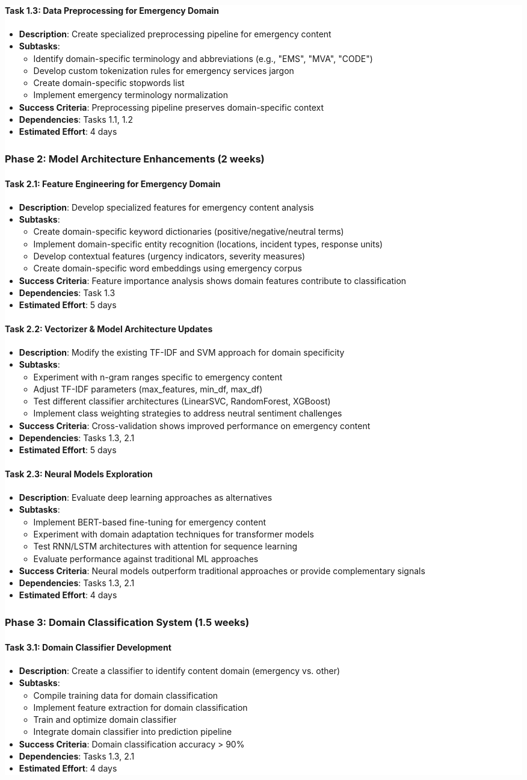 #### Task 1.3: Data Preprocessing for Emergency Domain
- **Description**: Create specialized preprocessing pipeline for emergency content
- **Subtasks**:
  - Identify domain-specific terminology and abbreviations (e.g., "EMS", "MVA", "CODE")
  - Develop custom tokenization rules for emergency services jargon
  - Create domain-specific stopwords list
  - Implement emergency terminology normalization
- **Success Criteria**: Preprocessing pipeline preserves domain-specific context
- **Dependencies**: Tasks 1.1, 1.2
- **Estimated Effort**: 4 days

### Phase 2: Model Architecture Enhancements (2 weeks)

#### Task 2.1: Feature Engineering for Emergency Domain
- **Description**: Develop specialized features for emergency content analysis
- **Subtasks**:
  - Create domain-specific keyword dictionaries (positive/negative/neutral terms)
  - Implement domain-specific entity recognition (locations, incident types, response units)
  - Develop contextual features (urgency indicators, severity measures)
  - Create domain-specific word embeddings using emergency corpus
- **Success Criteria**: Feature importance analysis shows domain features contribute to classification
- **Dependencies**: Task 1.3
- **Estimated Effort**: 5 days

#### Task 2.2: Vectorizer & Model Architecture Updates
- **Description**: Modify the existing TF-IDF and SVM approach for domain specificity
- **Subtasks**:
  - Experiment with n-gram ranges specific to emergency content
  - Adjust TF-IDF parameters (max_features, min_df, max_df)
  - Test different classifier architectures (LinearSVC, RandomForest, XGBoost)
  - Implement class weighting strategies to address neutral sentiment challenges
- **Success Criteria**: Cross-validation shows improved performance on emergency content
- **Dependencies**: Tasks 1.3, 2.1
- **Estimated Effort**: 5 days

#### Task 2.3: Neural Models Exploration
- **Description**: Evaluate deep learning approaches as alternatives
- **Subtasks**:
  - Implement BERT-based fine-tuning for emergency content
  - Experiment with domain adaptation techniques for transformer models
  - Test RNN/LSTM architectures with attention for sequence learning
  - Evaluate performance against traditional ML approaches
- **Success Criteria**: Neural models outperform traditional approaches or provide complementary signals
- **Dependencies**: Tasks 1.3, 2.1
- **Estimated Effort**: 4 days

### Phase 3: Domain Classification System (1.5 weeks)

#### Task 3.1: Domain Classifier Development
- **Description**: Create a classifier to identify content domain (emergency vs. other)
- **Subtasks**:
  - Compile training data for domain classification
  - Implement feature extraction for domain classification
  - Train and optimize domain classifier
  - Integrate domain classifier into prediction pipeline
- **Success Criteria**: Domain classification accuracy > 90%
- **Dependencies**: Tasks 1.3, 2.1
- **Estimated Effort**: 4 days
